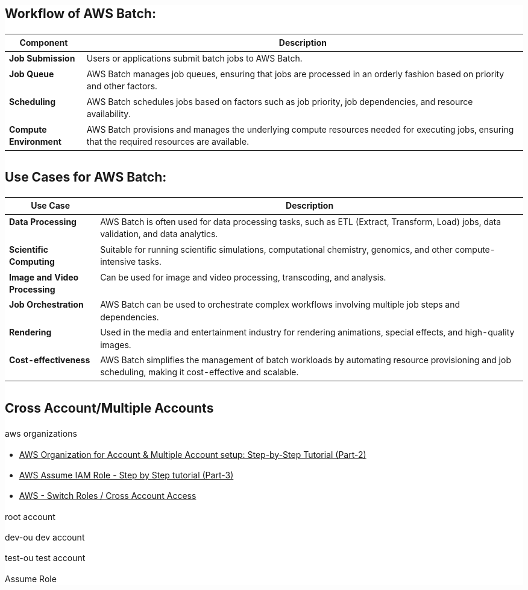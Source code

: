 
Workflow of AWS Batch:
-------------------------


| **Component**               | **Description**                                                                |
|-----------------------------|--------------------------------------------------------------------------------|
| **Job Submission**           | Users or applications submit batch jobs to AWS Batch.                         |
| **Job Queue**                | AWS Batch manages job queues, ensuring that jobs are processed in an orderly fashion based on priority and other factors. |
| **Scheduling**               | AWS Batch schedules jobs based on factors such as job priority, job dependencies, and resource availability. |
| **Compute Environment**      | AWS Batch provisions and manages the underlying compute resources needed for executing jobs, ensuring that the required resources are available. |


Use Cases for AWS Batch:
-------------------------

| **Use Case**                | **Description**                                                                 |
|-----------------------------|---------------------------------------------------------------------------------|
| **Data Processing**          | AWS Batch is often used for data processing tasks, such as ETL (Extract, Transform, Load) jobs, data validation, and data analytics. |
| **Scientific Computing**     | Suitable for running scientific simulations, computational chemistry, genomics, and other compute-intensive tasks. |
| **Image and Video Processing** | Can be used for image and video processing, transcoding, and analysis.         |
| **Job Orchestration**        | AWS Batch can be used to orchestrate complex workflows involving multiple job steps and dependencies. |
| **Rendering**                | Used in the media and entertainment industry for rendering animations, special effects, and high-quality images. |
| **Cost-effectiveness**       | AWS Batch simplifies the management of batch workloads by automating resource provisioning and job scheduling, making it cost-effective and scalable. |




Cross Account/Multiple Accounts
---------------------------------

aws organizations

- [AWS Organization for Account & Multiple Account setup: Step-by-Step Tutorial (Part-2)](https://www.youtube.com/watch?v=bQ2EtLnN6KQ)

- [AWS Assume IAM Role - Step by Step tutorial (Part-3)](https://www.youtube.com/watch?v=MkiWa31iV6U)

- [AWS - Switch Roles / Cross Account Access](https://www.youtube.com/watch?v=d7R08uPS98M&t=254s) 



root account

dev-ou
dev account

test-ou
test account



Assume Role
